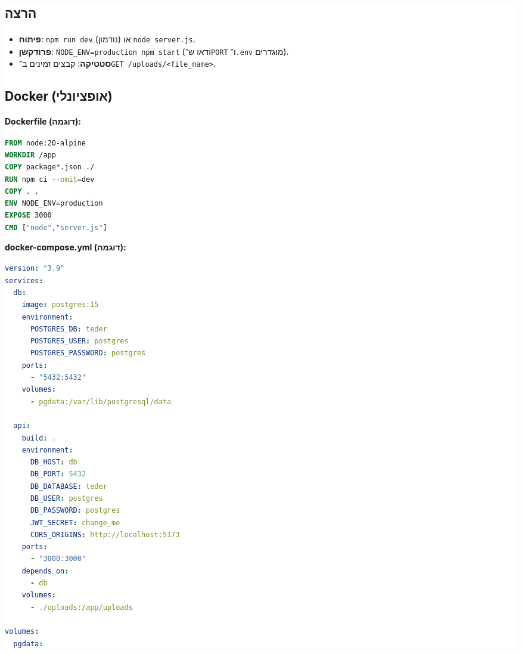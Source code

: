 ## הרצה

- **פיתוח**: `npm run dev` (נודמון) או `node server.js`.
- **פרודקשן**: `NODE_ENV=production npm start` (ודאו ש־`PORT` ו־`.env` מוגדרים).
- **סטטיקה**: קבצים זמינים ב־`GET /uploads/<file_name>`.

## Docker (אופציונלי)

**Dockerfile (דוגמה):**

```dockerfile
FROM node:20-alpine
WORKDIR /app
COPY package*.json ./
RUN npm ci --omit=dev
COPY . .
ENV NODE_ENV=production
EXPOSE 3000
CMD ["node","server.js"]
```

**docker-compose.yml (דוגמה):**

```yaml
version: "3.9"
services:
  db:
    image: postgres:15
    environment:
      POSTGRES_DB: teder
      POSTGRES_USER: postgres
      POSTGRES_PASSWORD: postgres
    ports:
      - "5432:5432"
    volumes:
      - pgdata:/var/lib/postgresql/data

  api:
    build: .
    environment:
      DB_HOST: db
      DB_PORT: 5432
      DB_DATABASE: teder
      DB_USER: postgres
      DB_PASSWORD: postgres
      JWT_SECRET: change_me
      CORS_ORIGINS: http://localhost:5173
    ports:
      - "3000:3000"
    depends_on:
      - db
    volumes:
      - ./uploads:/app/uploads

volumes:
  pgdata:
```
